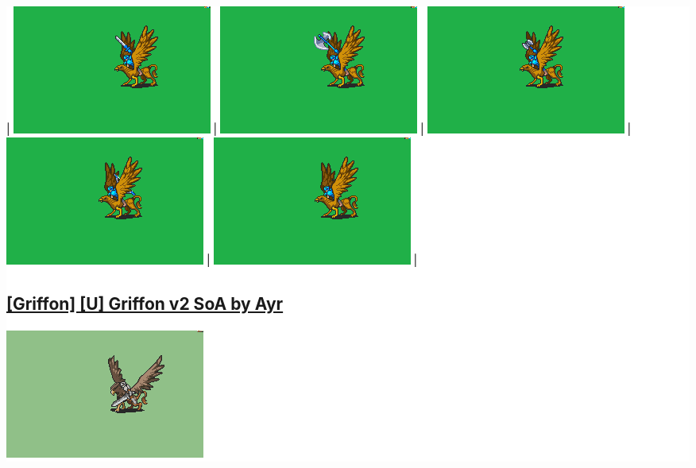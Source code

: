 | <img alt="Sword animation" src="./%5BGriffon%5D%20%5BU%5D%20Griffon%20v1%20Repal%20by%20Maiser6/1.%20Sword%20(Possibly%20borked)/Sword.gif" /> | <img alt="Axe animation" src="./%5BGriffon%5D%20%5BU%5D%20Griffon%20v1%20Repal%20by%20Maiser6/3.%20Axe/Axe.gif" /> | <img alt="Handaxe animation" src="./%5BGriffon%5D%20%5BU%5D%20Griffon%20v1%20Repal%20by%20Maiser6/4.%20Handaxe/Handaxe.gif" /> | <img alt="Bow animation" src="./%5BGriffon%5D%20%5BU%5D%20Griffon%20v1%20Repal%20by%20Maiser6/5.%20Bow/Bow.gif" /> | <img alt="Unarmed animation" src="./%5BGriffon%5D%20%5BU%5D%20Griffon%20v1%20Repal%20by%20Maiser6/8.%20Unarmed/Unarmed.gif" /> |


## [\[Griffon\] \[U\] Griffon v2 SoA by Ayr](./%5BGriffon%5D%20%5BU%5D%20Griffon%20v2%20SoA%20by%20Ayr/%5BGriffon%5D%20%5BU%5D%20Griffon%20v2%20SoA%20by%20Ayr)

<img src="./%5BGriffon%5D%20%5BU%5D%20Griffon%20v2%20SoA%20by%20Ayr/1.%20Sword/Sword_000.png" alt="[Griffon] [U] Griffon v2 SoA by Ayr standing" />
